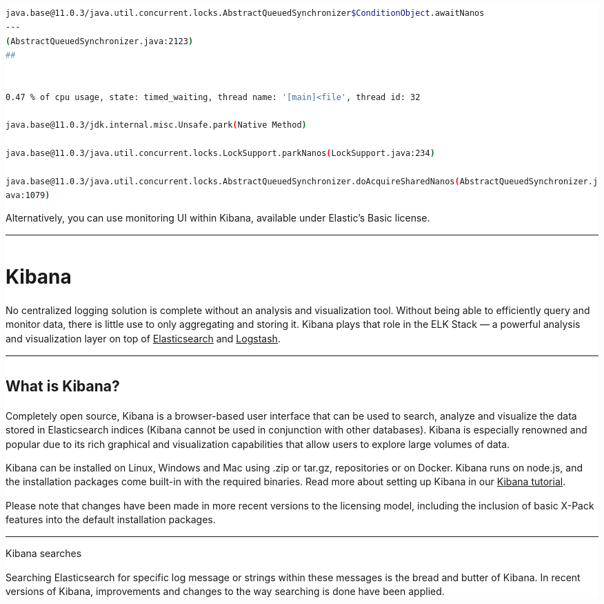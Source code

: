 ```bash
java.base@11.0.3/java.util.concurrent.locks.AbstractQueuedSynchronizer$ConditionObject.awaitNanos
---
(AbstractQueuedSynchronizer.java:2123)
##


0.47 % of cpu usage, state: timed_waiting, thread name: '[main]<file', thread id: 32

java.base@11.0.3/jdk.internal.misc.Unsafe.park(Native Method)

java.base@11.0.3/java.util.concurrent.locks.LockSupport.parkNanos(LockSupport.java:234)

java.base@11.0.3/java.util.concurrent.locks.AbstractQueuedSynchronizer.doAcquireSharedNanos(AbstractQueuedSynchronizer.java:1079)
```

Alternatively, you can use monitoring UI within Kibana, available under Elastic’s Basic license.

---



# Kibana

No centralized logging solution is complete without an analysis and visualization tool. Without being able to efficiently query and monitor data, there is little use to only aggregating and storing it. Kibana plays that role in the ELK Stack — a powerful analysis and visualization layer on top of [Elasticsearch](https://logz.io/blog/elasticsearch-tutorial/) and [Logstash](https://logz.io/blog/logstash-tutorial/).

---

## What is Kibana?


Completely open source, Kibana is a browser-based user interface that can be used to search, analyze and visualize the data stored in Elasticsearch indices (Kibana cannot be used in conjunction with other databases). Kibana is especially renowned and popular due to its rich graphical and visualization capabilities that allow users to explore large volumes of data.

Kibana can be installed on Linux, Windows and Mac using .zip or tar.gz, repositories or on Docker. Kibana runs on node.js, and the installation packages come built-in with the required binaries. Read more about setting up Kibana in our [Kibana tutorial](https://logz.io/blog/kibana-tutorial/).

Please note that changes have been made in more recent versions to the licensing model, including the inclusion of basic X-Pack features into the default installation packages.

---

Kibana searches


Searching Elasticsearch for specific log message or strings within these messages is the bread and butter of Kibana. In recent versions of Kibana, improvements and changes to the way searching is done have been applied.
